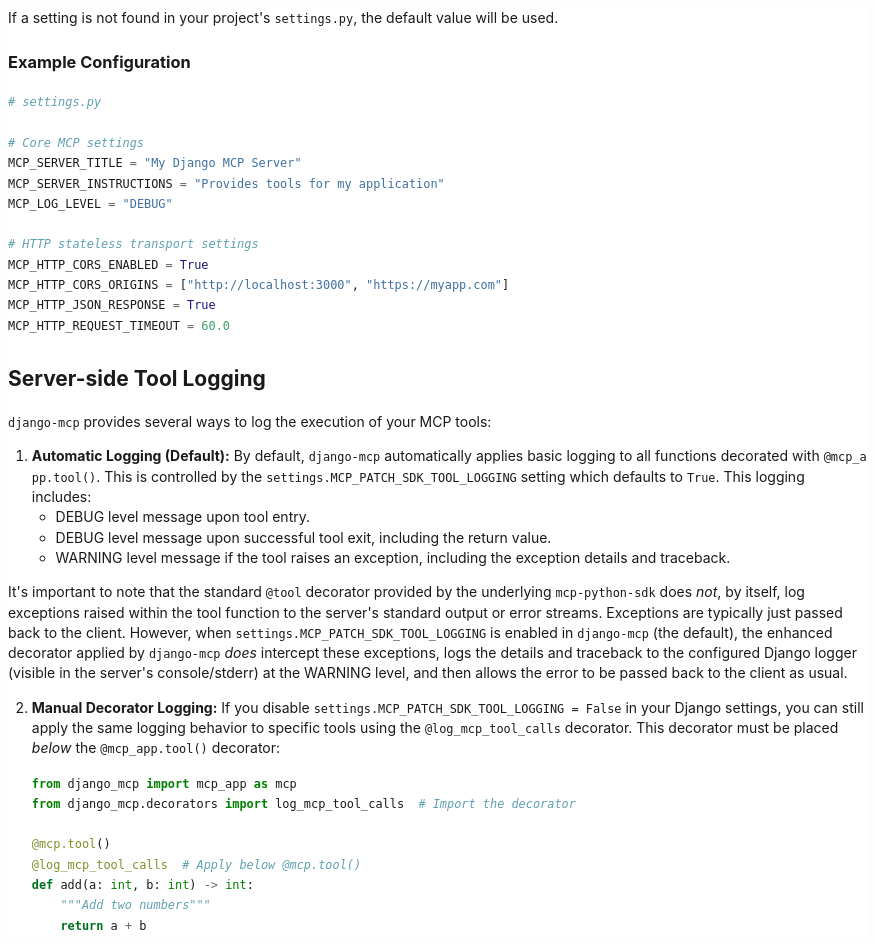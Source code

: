 If a setting is not found in your project's `settings.py`, the default value will be used.

### Example Configuration

```python
# settings.py

# Core MCP settings
MCP_SERVER_TITLE = "My Django MCP Server"
MCP_SERVER_INSTRUCTIONS = "Provides tools for my application"
MCP_LOG_LEVEL = "DEBUG"

# HTTP stateless transport settings
MCP_HTTP_CORS_ENABLED = True
MCP_HTTP_CORS_ORIGINS = ["http://localhost:3000", "https://myapp.com"]
MCP_HTTP_JSON_RESPONSE = True
MCP_HTTP_REQUEST_TIMEOUT = 60.0
```

## Server-side Tool Logging

`django-mcp` provides several ways to log the execution of your MCP tools:

1.  **Automatic Logging (Default):**
    By default, `django-mcp` automatically applies basic logging to all functions decorated with `@mcp_app.tool()`. This is controlled by the `settings.MCP_PATCH_SDK_TOOL_LOGGING` setting which defaults to `True`. This logging includes:
    *   DEBUG level message upon tool entry.
    *   DEBUG level message upon successful tool exit, including the return value.
    *   WARNING level message if the tool raises an exception, including the exception details and traceback.

It's important to note that the standard `@tool` decorator provided by the underlying `mcp-python-sdk` does *not*, by itself, log exceptions raised within the tool function to the server's standard output or error streams. Exceptions are typically just passed back to the client. However, when `settings.MCP_PATCH_SDK_TOOL_LOGGING` is enabled in `django-mcp` (the default), the enhanced decorator applied by `django-mcp` *does* intercept these exceptions, logs the details and traceback to the configured Django logger (visible in the server's console/stderr) at the WARNING level, and then allows the error to be passed back to the client as usual.

2.  **Manual Decorator Logging:**
    If you disable `settings.MCP_PATCH_SDK_TOOL_LOGGING = False` in your Django settings, you can still apply the same logging behavior to specific tools using the `@log_mcp_tool_calls` decorator. This decorator must be placed *below* the `@mcp_app.tool()` decorator:

    ```python
    from django_mcp import mcp_app as mcp
    from django_mcp.decorators import log_mcp_tool_calls  # Import the decorator

    @mcp.tool()
    @log_mcp_tool_calls  # Apply below @mcp.tool()
    def add(a: int, b: int) -> int:
        """Add two numbers"""
        return a + b
    ```

